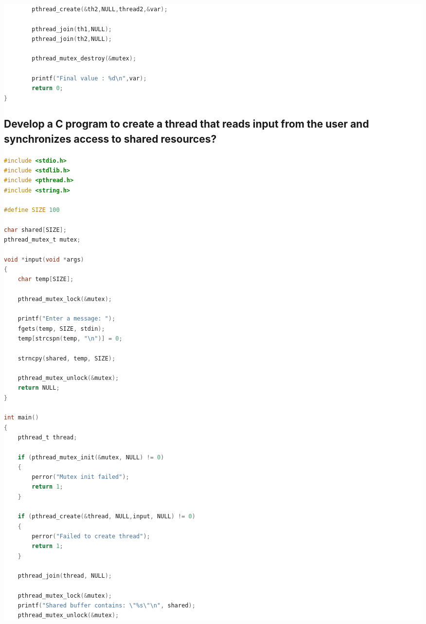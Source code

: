 ```c
        pthread_create(&th2,NULL,thread2,&var);

        pthread_join(th1,NULL);
        pthread_join(th2,NULL);

        pthread_mutex_destroy(&mutex);

        printf("Final value : %d\n",var);
        return 0;
}
```
## Develop a C program to create a thread that reads input from the user and synchronizes access to shared resources? 
```c
#include <stdio.h>
#include <stdlib.h>
#include <pthread.h>
#include <string.h>

#define SIZE 100

char shared[SIZE];
pthread_mutex_t mutex;

void *input(void *args)
{
    char temp[SIZE];

    pthread_mutex_lock(&mutex);

    printf("Enter a message: ");
    fgets(temp, SIZE, stdin);
    temp[strcspn(temp, "\n")] = 0;

    strncpy(shared, temp, SIZE);

    pthread_mutex_unlock(&mutex);
    return NULL;
}

int main()
{
    pthread_t thread;

    if (pthread_mutex_init(&mutex, NULL) != 0)
    {
        perror("Mutex init failed");
        return 1;
    }

    if (pthread_create(&thread, NULL,input, NULL) != 0)
    {
        perror("Failed to create thread");
        return 1;
    }

    pthread_join(thread, NULL);

    pthread_mutex_lock(&mutex);
    printf("Shared buffer contains: \"%s\"\n", shared);
    pthread_mutex_unlock(&mutex);

```